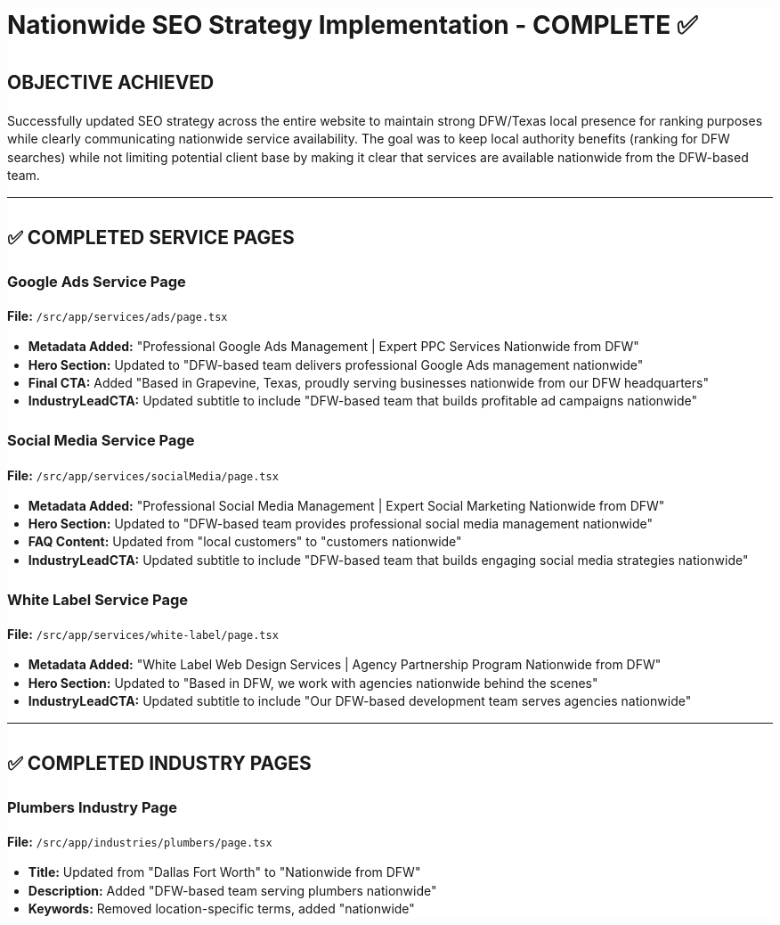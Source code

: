 # Nationwide SEO Strategy Implementation - COMPLETE ✅

## OBJECTIVE ACHIEVED
Successfully updated SEO strategy across the entire website to maintain strong DFW/Texas local presence for ranking purposes while clearly communicating nationwide service availability. The goal was to keep local authority benefits (ranking for DFW searches) while not limiting potential client base by making it clear that services are available nationwide from the DFW-based team.

---

## ✅ COMPLETED SERVICE PAGES

### Google Ads Service Page
**File:** `/src/app/services/ads/page.tsx`
- **Metadata Added:** "Professional Google Ads Management | Expert PPC Services Nationwide from DFW"
- **Hero Section:** Updated to "DFW-based team delivers professional Google Ads management nationwide"
- **Final CTA:** Added "Based in Grapevine, Texas, proudly serving businesses nationwide from our DFW headquarters"
- **IndustryLeadCTA:** Updated subtitle to include "DFW-based team that builds profitable ad campaigns nationwide"

### Social Media Service Page  
**File:** `/src/app/services/socialMedia/page.tsx`
- **Metadata Added:** "Professional Social Media Management | Expert Social Marketing Nationwide from DFW"
- **Hero Section:** Updated to "DFW-based team provides professional social media management nationwide"
- **FAQ Content:** Updated from "local customers" to "customers nationwide"
- **IndustryLeadCTA:** Updated subtitle to include "DFW-based team that builds engaging social media strategies nationwide"

### White Label Service Page
**File:** `/src/app/services/white-label/page.tsx`
- **Metadata Added:** "White Label Web Design Services | Agency Partnership Program Nationwide from DFW"
- **Hero Section:** Updated to "Based in DFW, we work with agencies nationwide behind the scenes"
- **IndustryLeadCTA:** Updated subtitle to include "Our DFW-based development team serves agencies nationwide"

---

## ✅ COMPLETED INDUSTRY PAGES

### Plumbers Industry Page
**File:** `/src/app/industries/plumbers/page.tsx`
- **Title:** Updated from "Dallas Fort Worth" to "Nationwide from DFW"
- **Description:** Added "DFW-based team serving plumbers nationwide"
- **Keywords:** Removed location-specific terms, added "nationwide"
